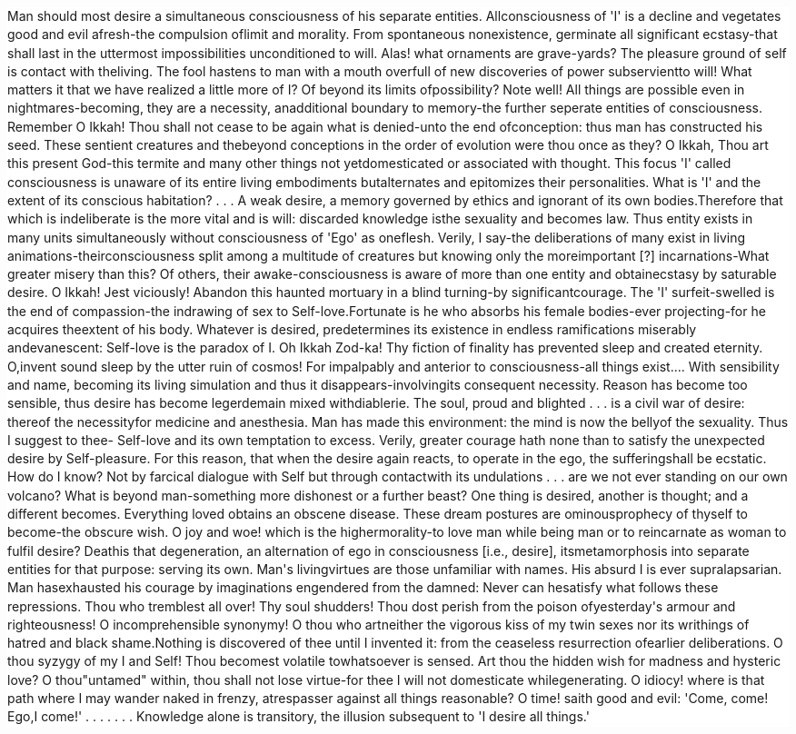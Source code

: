 Man should most desire a simultaneous consciousness of his separate entities. Allconsciousness of 'I' is a decline and vegetates good and evil afresh-the compulsion oflimit and morality. From spontaneous nonexistence, germinate all significant ecstasy-that shall last in the uttermost impossibilities unconditioned to will.
Alas! what ornaments are grave-yards? The pleasure ground of self is contact with theliving.
The fool hastens to man with a mouth overfull of new discoveries of power subservientto will! What matters it that we have realized a little more of I? Of beyond its limits ofpossibility?
Note well! All things are possible even in nightmares-becoming, they are a necessity, anadditional boundary to memory-the further seperate entities of consciousness.
Remember O Ikkah! Thou shall not cease to be again what is denied-unto the end ofconception: thus man has constructed his seed. These sentient creatures and thebeyond conceptions in the order of evolution were thou once as they?
O Ikkah, Thou art this present God-this termite and many other things not yetdomesticated or associated with thought.
This focus 'I' called consciousness is unaware of its entire living embodiments butalternates and epitomizes their personalities.
What is 'I' and the extent of its conscious habitation?
. . . A weak desire, a memory governed by ethics and ignorant of its own bodies.Therefore that which is indeliberate is the more vital and is will: discarded knowledge isthe sexuality and becomes law.
Thus entity exists in many units simultaneously without consciousness of 'Ego' as oneflesh. Verily, I say-the deliberations of many exist in living animations-theirconsciousness split among a multitude of creatures but knowing only the moreimportant [?] incarnations-What greater misery than this?
Of others, their awake-consciousness is aware of more than one entity and obtainecstasy by saturable desire.
O Ikkah! Jest viciously! Abandon this haunted mortuary in a blind turning-by significantcourage.
The 'I' surfeit-swelled is the end of compassion-the indrawing of sex to Self-love.Fortunate is he who absorbs his female bodies-ever projecting-for he acquires theextent of his body.
Whatever is desired, predetermines its existence in endless ramifications miserably andevanescent: Self-love is the paradox of I.
Oh Ikkah Zod-ka! Thy fiction of finality has prevented sleep and created eternity. O,invent sound sleep by the utter ruin of cosmos!
For impalpably and anterior to consciousness-all things exist....
With sensibility and name, becoming its living simulation and thus it disappears-involvingits consequent necessity.
Reason has become too sensible, thus desire has become legerdemain mixed withdiablerie. The soul, proud and blighted . . . is a civil war of desire: thereof the necessityfor medicine and anesthesia. Man has made this environment: the mind is now the bellyof the sexuality. Thus I suggest to thee- Self-love and its own temptation to excess.
Verily, greater courage hath none than to satisfy the unexpected desire by Self-pleasure.
For this reason, that when the desire again reacts, to operate in the ego, the sufferingshall be ecstatic. How do I know? Not by farcical dialogue with Self but through contactwith its undulations . . . are we not ever standing on our own volcano?
What is beyond man-something more dishonest or a further beast?
One thing is desired, another is thought; and a different becomes.
Everything loved obtains an obscene disease. These dream postures are ominousprophecy of thyself to become-the obscure wish. O joy and woe! which is the highermorality-to love man while being man or to reincarnate as woman to fulfil desire? Deathis that degeneration, an alternation of ego in consciousness [i.e., desire], itsmetamorphosis into separate entities for that purpose: serving its own. Man's livingvirtues are those unfamiliar with names. His absurd I is ever supralapsarian. Man hasexhausted his courage by imaginations engendered from the damned: Never can hesatisfy what follows these repressions.
Thou who tremblest all over! Thy soul shudders! Thou dost perish from the poison ofyesterday's armour and righteousness! O incomprehensible synonymy! O thou who artneither the vigorous kiss of my twin sexes nor its writhings of hatred and black shame.Nothing is discovered of thee until I invented it: from the ceaseless resurrection ofearlier deliberations. O thou syzygy of my I and Self! Thou becomest volatile towhatsoever is sensed. Art thou the hidden wish for madness and hysteric love? O thou"untamed" within, thou shall not lose virtue-for thee I will not domesticate whilegenerating. O idiocy! where is that path where I may wander naked in frenzy, atrespasser against all things reasonable? O time! saith good and evil: 'Come, come! Ego,I come!'
. . . . . . .
Knowledge alone is transitory, the illusion subsequent to 'I desire all things.'